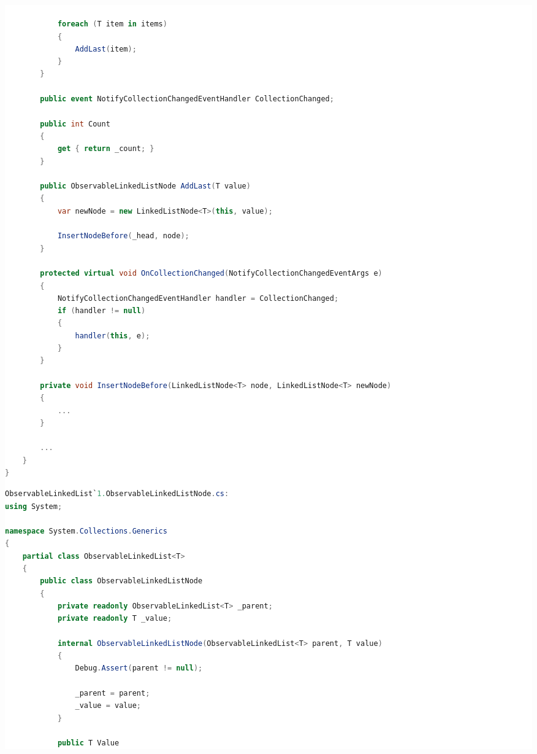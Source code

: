 ```csharp

            foreach (T item in items)
            {
                AddLast(item);
            }
        }

        public event NotifyCollectionChangedEventHandler CollectionChanged;

        public int Count
        {
            get { return _count; }
        }

        public ObservableLinkedListNode AddLast(T value)
        {
            var newNode = new LinkedListNode<T>(this, value);

            InsertNodeBefore(_head, node);
        }

        protected virtual void OnCollectionChanged(NotifyCollectionChangedEventArgs e)
        {
            NotifyCollectionChangedEventHandler handler = CollectionChanged;
            if (handler != null)
            {
                handler(this, e);
            }
        }

        private void InsertNodeBefore(LinkedListNode<T> node, LinkedListNode<T> newNode)
        {
            ...
        }

        ...
    }
}
```



```csharp
ObservableLinkedList`1.ObservableLinkedListNode.cs:
using System;

namespace System.Collections.Generics
{
    partial class ObservableLinkedList<T>
    {
        public class ObservableLinkedListNode
        {
            private readonly ObservableLinkedList<T> _parent;
            private readonly T _value;

            internal ObservableLinkedListNode(ObservableLinkedList<T> parent, T value)
            {
                Debug.Assert(parent != null);

                _parent = parent;
                _value = value;
            }

            public T Value
```